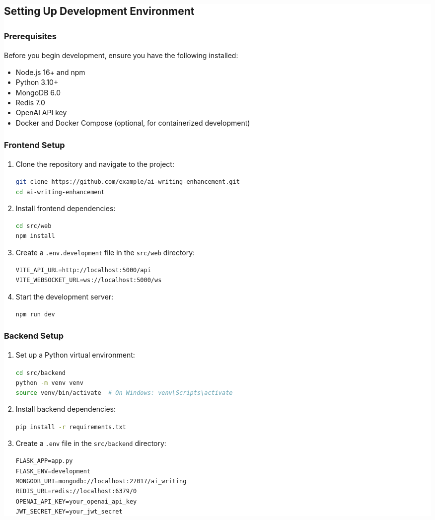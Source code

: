 ## Setting Up Development Environment

### Prerequisites

Before you begin development, ensure you have the following installed:

- Node.js 16+ and npm
- Python 3.10+
- MongoDB 6.0
- Redis 7.0
- OpenAI API key
- Docker and Docker Compose (optional, for containerized development)

### Frontend Setup

1. Clone the repository and navigate to the project:
   ```bash
   git clone https://github.com/example/ai-writing-enhancement.git
   cd ai-writing-enhancement
   ```

2. Install frontend dependencies:
   ```bash
   cd src/web
   npm install
   ```

3. Create a `.env.development` file in the `src/web` directory:
   ```
   VITE_API_URL=http://localhost:5000/api
   VITE_WEBSOCKET_URL=ws://localhost:5000/ws
   ```

4. Start the development server:
   ```bash
   npm run dev
   ```

### Backend Setup

1. Set up a Python virtual environment:
   ```bash
   cd src/backend
   python -m venv venv
   source venv/bin/activate  # On Windows: venv\Scripts\activate
   ```

2. Install backend dependencies:
   ```bash
   pip install -r requirements.txt
   ```

3. Create a `.env` file in the `src/backend` directory:
   ```
   FLASK_APP=app.py
   FLASK_ENV=development
   MONGODB_URI=mongodb://localhost:27017/ai_writing
   REDIS_URL=redis://localhost:6379/0
   OPENAI_API_KEY=your_openai_api_key
   JWT_SECRET_KEY=your_jwt_secret
   ```
